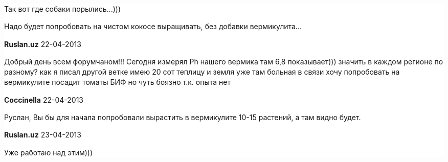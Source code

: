 Так вот где собаки порылись...))) 

Надо будет попробовать на чистом кокосе выращивать, без добавки вермикулита...


**Ruslan.uz** 22-04-2013

Добрый день всем форумчаном!!! Сегодня измерял Ph нашего вермика там 6,8 показывает))) значить в каждом регионе по разному? как я писал другой ветке имею 20 сот теплицу и земля уже там больная в связи хочу попробовать на вермикулите посадит томаты БИФ но чуть боязно т.к. опыта нет 


**Coccinella** 22-04-2013

Руслан, Вы бы для начала попробовали вырастить в вермикулите 10-15 растений, а там видно будет.


**Ruslan.uz** 23-04-2013

Уже работаю над этим)))


